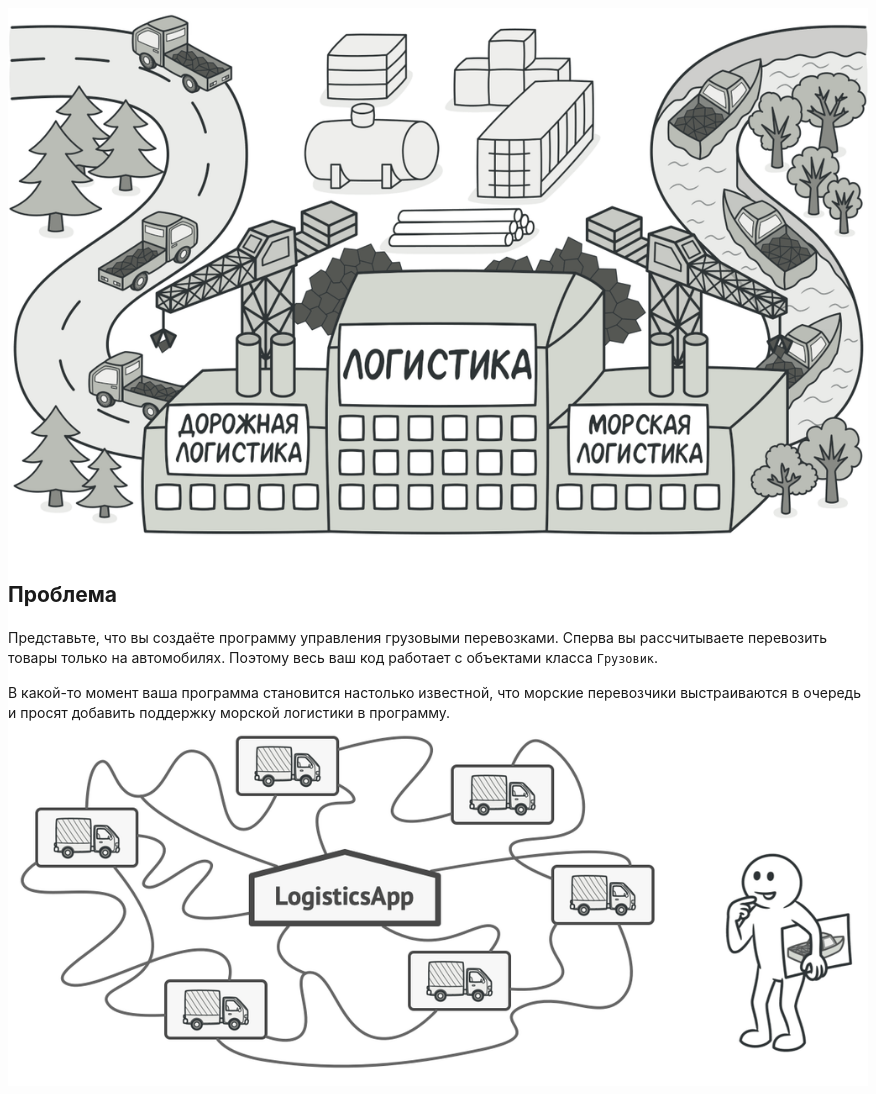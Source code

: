 ![pattern_factory](/pictures/pattern_factory.png)
## Проблема
Представьте, что вы создаёте программу управления грузовыми перевозками. Сперва вы рассчитываете перевозить товары только на автомобилях. Поэтому весь ваш код работает с объектами класса `Грузовик`.

В какой-то момент ваша программа становится настолько известной, что морские перевозчики выстраиваются в очередь и просят добавить поддержку морской логистики в программу.
![pattern_factory_problem](/pictures/pattern_factory_problem.png)
